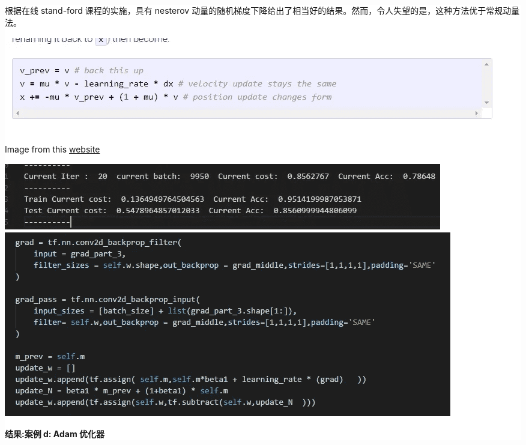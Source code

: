 根据在线 stand-ford 课程的实施，具有 nesterov 动量的随机梯度下降给出了相当好的结果。然而，令人失望的是，这种方法优于常规动量法。

![](img/c563ec98f1c2e8d8337ba847a31848ce.png)

Image from this [website](http://cs231n.github.io/neural-networks-3/)

![](img/2a3696bcc5a856b67ad29ed1148cb4c8.png)![](img/379b9ee86bb1188ff6c3b1c9ae6cf7a9.png)

**结果:案例 d: Adam 优化器**
